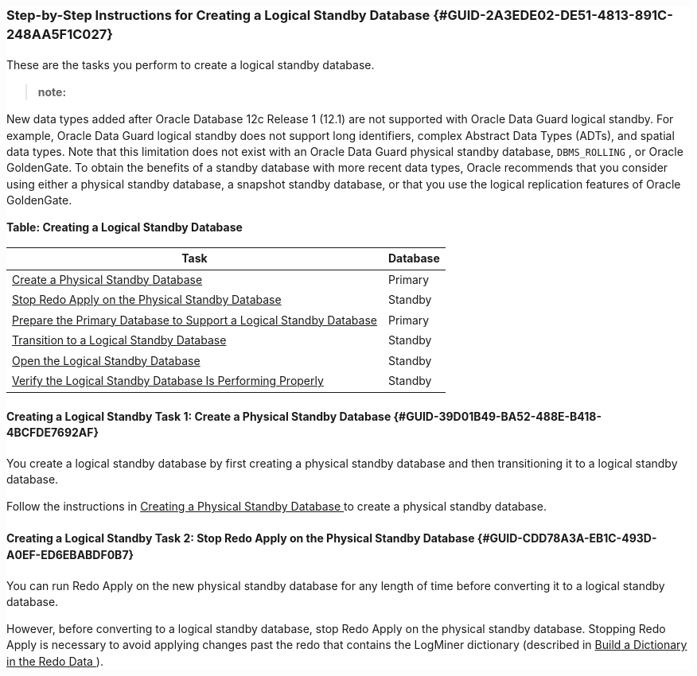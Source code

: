 


###  Step-by-Step Instructions for Creating a Logical Standby Database {#GUID-2A3EDE02-DE51-4813-891C-248AA5F1C027} 

These are the tasks you perform to create a logical standby database. 

> **note:** 

New data types added after Oracle Database 12c Release 1 (12.1) are not supported with Oracle Data Guard logical standby. For example, Oracle Data Guard logical standby does not support long identifiers, complex Abstract Data Types (ADTs), and spatial data types. Note that this limitation does not exist with an Oracle Data Guard physical standby database, ` DBMS_ROLLING ` , or Oracle GoldenGate. To obtain the benefits of a standby database with more recent data types, Oracle recommends that you consider using either a physical standby database, a snapshot standby database, or that you use the logical replication features of Oracle GoldenGate. 

**Table: Creating a Logical Standby Database** 

Task  |  Database   
---|---  
[ Create a Physical Standby Database ](creating-oracle-data-guard-logical-standby.md#GUID-39D01B49-BA52-488E-B418-4BCFDE7692AF) |  Primary   
[ Stop Redo Apply on the Physical Standby Database ](creating-oracle-data-guard-logical-standby.md#GUID-CDD78A3A-EB1C-493D-A0EF-ED6EBABDF0B7) |  Standby   
[ Prepare the Primary Database to Support a Logical Standby Database ](creating-oracle-data-guard-logical-standby.md#GUID-BA252F0F-B5B9-4AA6-8593-250A7FA7283F) |  Primary   
[ Transition to a Logical Standby Database ](creating-oracle-data-guard-logical-standby.md#GUID-69BC7C26-F66F-4CB5-BBF6-08350C3E615F) |  Standby   
[ Open the Logical Standby Database ](creating-oracle-data-guard-logical-standby.md#GUID-68777C01-83F6-4CCF-9BA2-547ED180138D) |  Standby   
[ Verify the Logical Standby Database Is Performing Properly ](creating-oracle-data-guard-logical-standby.md#GUID-930CFC64-4EFD-4CF3-A5D0-062FBBD069E1) |  Standby   
  
####  Creating a Logical Standby Task 1: Create a Physical Standby Database {#GUID-39D01B49-BA52-488E-B418-4BCFDE7692AF} 

You create a logical standby database by first creating a physical standby database and then transitioning it to a logical standby database. 

Follow the instructions in [ Creating a Physical Standby Database ](creating-oracle-data-guard-physical-standby.md#GUID-B511FB6E-E3E7-436D-94B5-071C37550170) to create a physical standby database. 

####  Creating a Logical Standby Task 2: Stop Redo Apply on the Physical Standby Database {#GUID-CDD78A3A-EB1C-493D-A0EF-ED6EBABDF0B7} 

You can run Redo Apply on the new physical standby database for any length of time before converting it to a logical standby database. 

However, before converting to a logical standby database, stop Redo Apply on the physical standby database. Stopping Redo Apply is necessary to avoid applying changes past the redo that contains the LogMiner dictionary (described in [ Build a Dictionary in the Redo Data ](creating-oracle-data-guard-logical-standby.md#GUID-E5D227F2-C456-44F3-AEEA-2C8340439EF3) ). 
